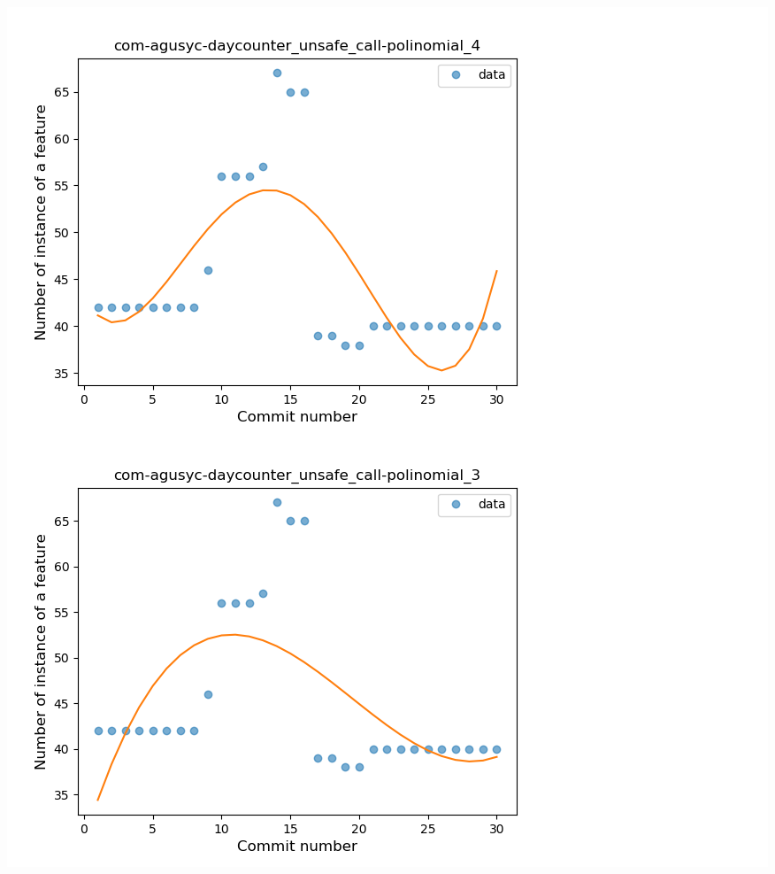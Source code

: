 ![com-agusyc-daycounter T11_4](../plots/com-agusyc-daycounter_unsafe_call_T11_4.png)
![com-agusyc-daycounter T11_3](../plots/com-agusyc-daycounter_unsafe_call_T11_3.png)